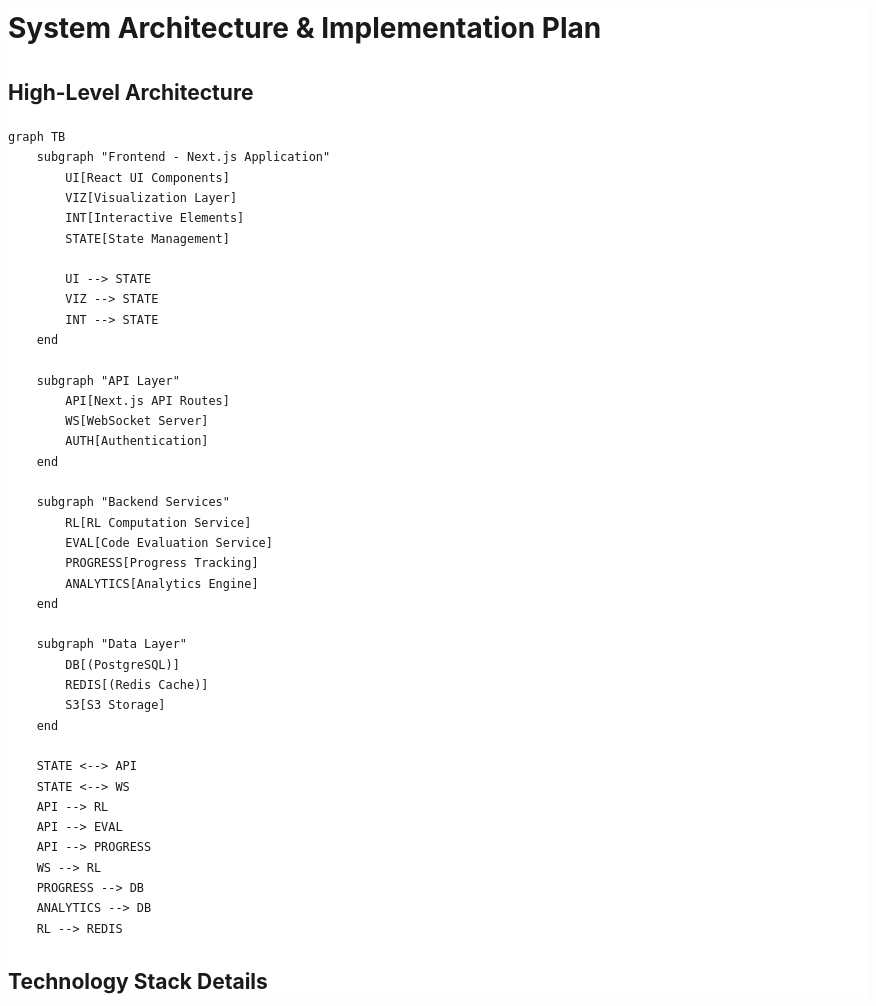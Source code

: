 # System Architecture & Implementation Plan

## High-Level Architecture

```mermaid
graph TB
    subgraph "Frontend - Next.js Application"
        UI[React UI Components]
        VIZ[Visualization Layer]
        INT[Interactive Elements]
        STATE[State Management]
        
        UI --> STATE
        VIZ --> STATE
        INT --> STATE
    end
    
    subgraph "API Layer"
        API[Next.js API Routes]
        WS[WebSocket Server]
        AUTH[Authentication]
    end
    
    subgraph "Backend Services"
        RL[RL Computation Service]
        EVAL[Code Evaluation Service]
        PROGRESS[Progress Tracking]
        ANALYTICS[Analytics Engine]
    end
    
    subgraph "Data Layer"
        DB[(PostgreSQL)]
        REDIS[(Redis Cache)]
        S3[S3 Storage]
    end
    
    STATE <--> API
    STATE <--> WS
    API --> RL
    API --> EVAL
    API --> PROGRESS
    WS --> RL
    PROGRESS --> DB
    ANALYTICS --> DB
    RL --> REDIS
```

## Technology Stack Details
